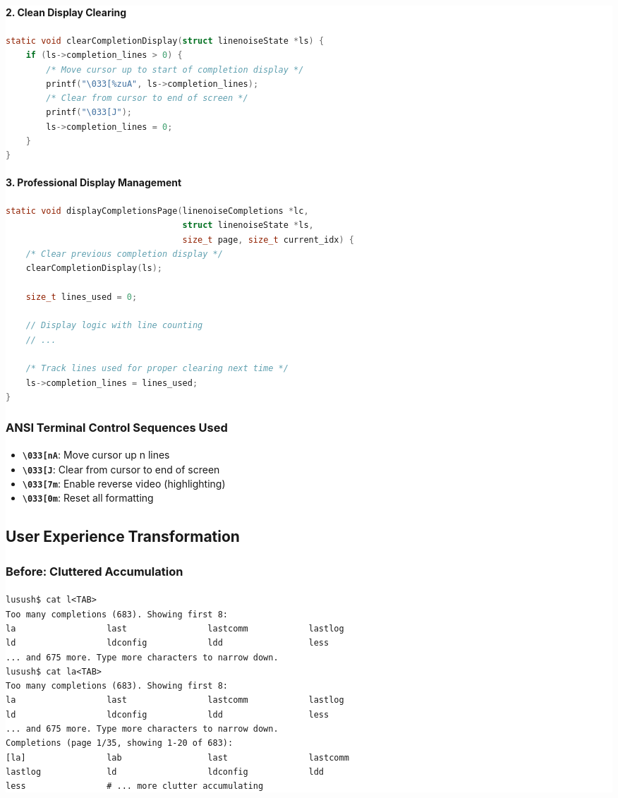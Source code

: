 #### 2. Clean Display Clearing
```c
static void clearCompletionDisplay(struct linenoiseState *ls) {
    if (ls->completion_lines > 0) {
        /* Move cursor up to start of completion display */
        printf("\033[%zuA", ls->completion_lines);
        /* Clear from cursor to end of screen */
        printf("\033[J");
        ls->completion_lines = 0;
    }
}
```

#### 3. Professional Display Management
```c
static void displayCompletionsPage(linenoiseCompletions *lc,
                                   struct linenoiseState *ls,
                                   size_t page, size_t current_idx) {
    /* Clear previous completion display */
    clearCompletionDisplay(ls);
    
    size_t lines_used = 0;
    
    // Display logic with line counting
    // ...
    
    /* Track lines used for proper clearing next time */
    ls->completion_lines = lines_used;
}
```

### ANSI Terminal Control Sequences Used

- **`\033[nA`**: Move cursor up n lines
- **`\033[J`**: Clear from cursor to end of screen
- **`\033[7m`**: Enable reverse video (highlighting)
- **`\033[0m`**: Reset all formatting

## User Experience Transformation

### Before: Cluttered Accumulation
```
lusush$ cat l<TAB>
Too many completions (683). Showing first 8:
la                  last                lastcomm            lastlog
ld                  ldconfig            ldd                 less
... and 675 more. Type more characters to narrow down.
lusush$ cat la<TAB>
Too many completions (683). Showing first 8:
la                  last                lastcomm            lastlog
ld                  ldconfig            ldd                 less
... and 675 more. Type more characters to narrow down.
Completions (page 1/35, showing 1-20 of 683):
[la]                lab                 last                lastcomm
lastlog             ld                  ldconfig            ldd
less                # ... more clutter accumulating
```
